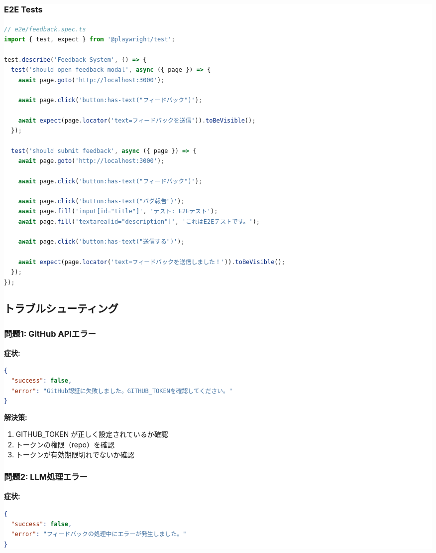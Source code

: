 ### E2E Tests

```typescript
// e2e/feedback.spec.ts
import { test, expect } from '@playwright/test';

test.describe('Feedback System', () => {
  test('should open feedback modal', async ({ page }) => {
    await page.goto('http://localhost:3000');
    
    await page.click('button:has-text("フィードバック")');
    
    await expect(page.locator('text=フィードバックを送信')).toBeVisible();
  });

  test('should submit feedback', async ({ page }) => {
    await page.goto('http://localhost:3000');
    
    await page.click('button:has-text("フィードバック")');
    
    await page.click('button:has-text("バグ報告")');
    await page.fill('input[id="title"]', 'テスト: E2Eテスト');
    await page.fill('textarea[id="description"]', 'これはE2Eテストです。');
    
    await page.click('button:has-text("送信する")');
    
    await expect(page.locator('text=フィードバックを送信しました！')).toBeVisible();
  });
});
```

## トラブルシューティング

### 問題1: GitHub APIエラー

**症状:**
```json
{
  "success": false,
  "error": "GitHub認証に失敗しました。GITHUB_TOKENを確認してください。"
}
```

**解決策:**
1. GITHUB_TOKEN が正しく設定されているか確認
2. トークンの権限（repo）を確認
3. トークンが有効期限切れでないか確認

### 問題2: LLM処理エラー

**症状:**
```json
{
  "success": false,
  "error": "フィードバックの処理中にエラーが発生しました。"
}
```
